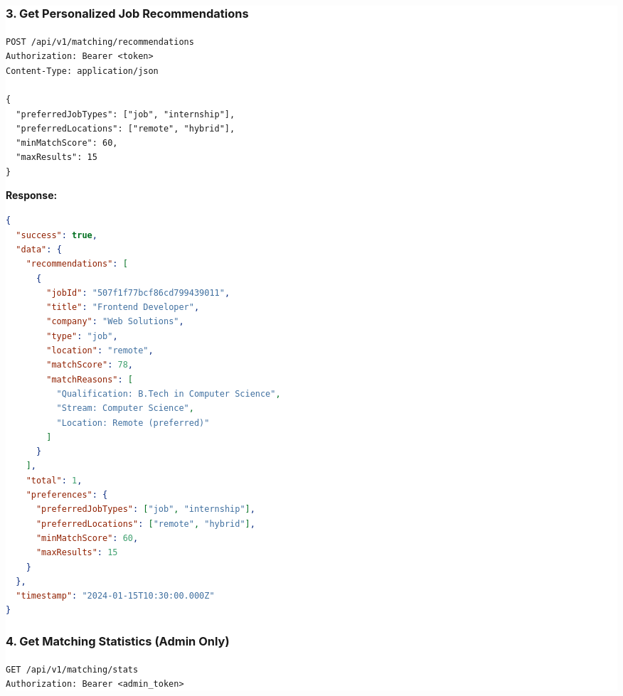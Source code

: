 ### 3. Get Personalized Job Recommendations
```http
POST /api/v1/matching/recommendations
Authorization: Bearer <token>
Content-Type: application/json

{
  "preferredJobTypes": ["job", "internship"],
  "preferredLocations": ["remote", "hybrid"],
  "minMatchScore": 60,
  "maxResults": 15
}
```

**Response:**
```json
{
  "success": true,
  "data": {
    "recommendations": [
      {
        "jobId": "507f1f77bcf86cd799439011",
        "title": "Frontend Developer",
        "company": "Web Solutions",
        "type": "job",
        "location": "remote",
        "matchScore": 78,
        "matchReasons": [
          "Qualification: B.Tech in Computer Science",
          "Stream: Computer Science",
          "Location: Remote (preferred)"
        ]
      }
    ],
    "total": 1,
    "preferences": {
      "preferredJobTypes": ["job", "internship"],
      "preferredLocations": ["remote", "hybrid"],
      "minMatchScore": 60,
      "maxResults": 15
    }
  },
  "timestamp": "2024-01-15T10:30:00.000Z"
}
```

### 4. Get Matching Statistics (Admin Only)
```http
GET /api/v1/matching/stats
Authorization: Bearer <admin_token>
```
